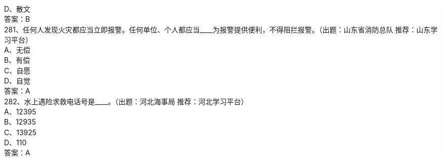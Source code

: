 D、散文  
答案：B  
281、任何人发现火灾都应当立即报警。任何单位、个人都应当____为报警提供便利，不得阻拦报警。（出题：山东省消防总队  推荐：山东学习平台）  
A、无偿  
B、有偿  
C、自愿  
D、自觉  
答案：A  
282、水上遇险求救电话号是____。（出题：河北海事局  推荐：河北学习平台）  
A、12395  
B、12935  
C、13925  
D、110  
答案：A  
